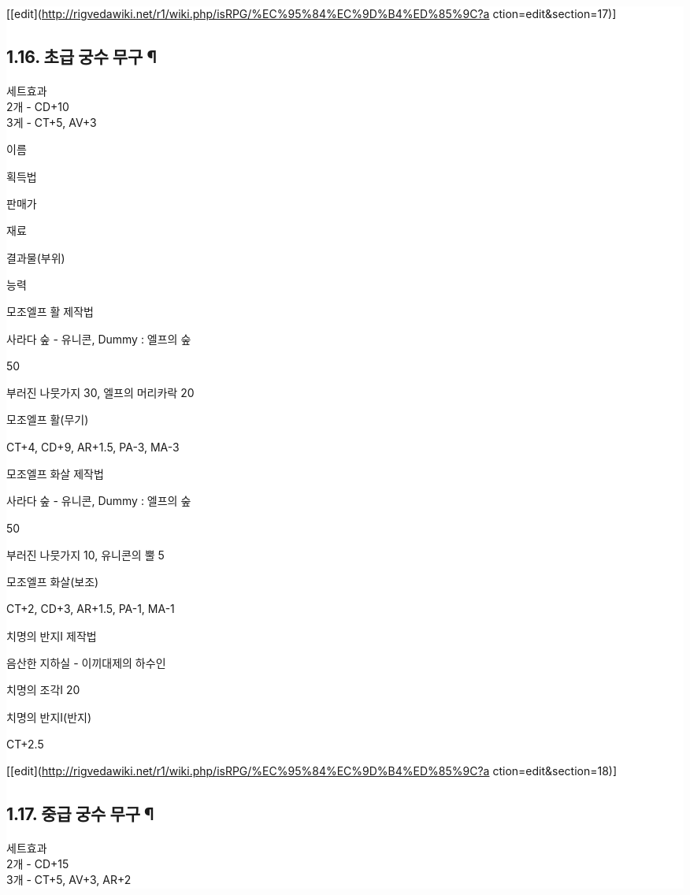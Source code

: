 [[edit](http://rigvedawiki.net/r1/wiki.php/isRPG/%EC%95%84%EC%9D%B4%ED%85%9C?a
ction=edit&section=17)]

## 1.16. 초급 궁수 무구 ¶

세트효과  
2개 - CD+10  
3게 - CT+5, AV+3  

이름

획득법

판매가

재료

결과물(부위)

능력

모조엘프 활 제작법

사라다 숲 - 유니콘, Dummy : 엘프의 숲

50

부러진 나뭇가지 30, 엘프의 머리카락 20

모조엘프 활(무기)

CT+4, CD+9, AR+1.5, PA-3, MA-3

모조엘프 화살 제작법

사라다 숲 - 유니콘, Dummy : 엘프의 숲

50

부러진 나뭇가지 10, 유니콘의 뿔 5

모조엘프 화살(보조)

CT+2, CD+3, AR+1.5, PA-1, MA-1

치명의 반지Ⅰ 제작법

음산한 지하실 - 이끼대제의 하수인

치명의 조각Ⅰ 20

치명의 반지Ⅰ(반지)

CT+2.5

[[edit](http://rigvedawiki.net/r1/wiki.php/isRPG/%EC%95%84%EC%9D%B4%ED%85%9C?a
ction=edit&section=18)]

## 1.17. 중급 궁수 무구 ¶

세트효과  
2개 - CD+15  
3개 - CT+5, AV+3, AR+2  

